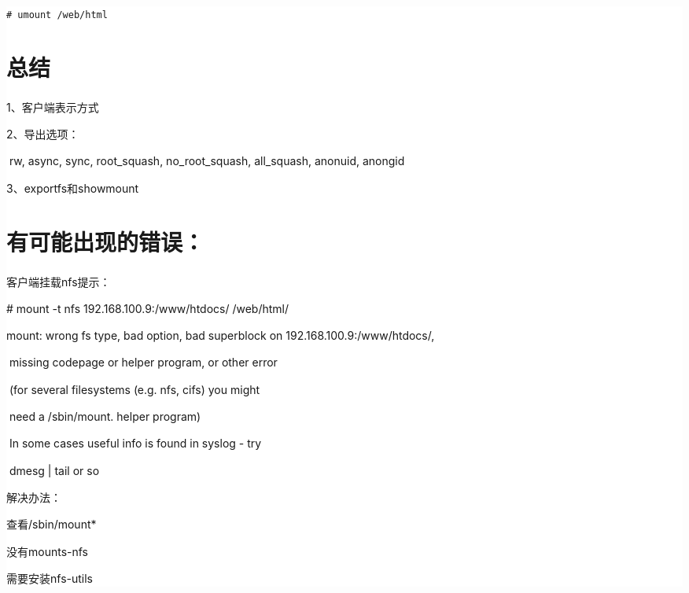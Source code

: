 ```
# umount /web/html
```



# 总结

1、客户端表示方式

2、导出选项：

​	rw, async, sync, root_squash, no_root_squash, all_squash, anonuid, anongid

3、exportfs和showmount



# 有可能出现的错误：

客户端挂载nfs提示：

\# mount -t nfs 192.168.100.9:/www/htdocs/ /web/html/

mount: wrong fs type, bad option, bad superblock on 192.168.100.9:/www/htdocs/,

​    missing codepage or helper program, or other error

​    (for several filesystems (e.g. nfs, cifs) you might

​    need a /sbin/mount.<type> helper program)

​    In some cases useful info is found in syslog - try

​    dmesg | tail  or so

解决办法：

查看/sbin/mount*

没有mounts-nfs

需要安装nfs-utils

